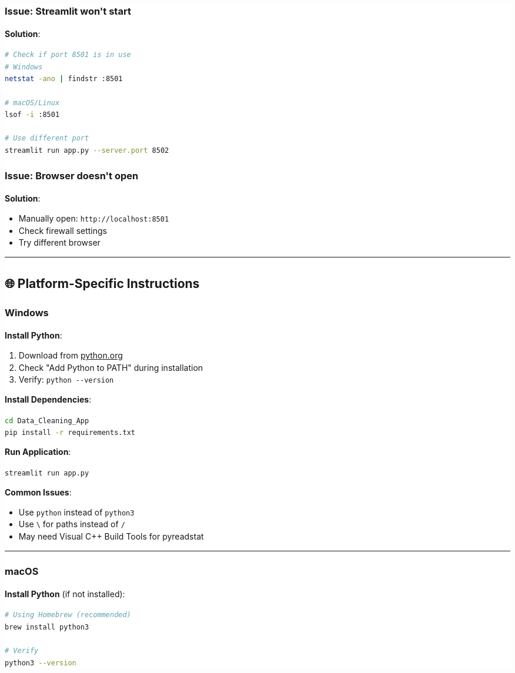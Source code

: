 ### Issue: Streamlit won't start
**Solution**:
```bash
# Check if port 8501 is in use
# Windows
netstat -ano | findstr :8501

# macOS/Linux
lsof -i :8501

# Use different port
streamlit run app.py --server.port 8502
```

### Issue: Browser doesn't open
**Solution**:
- Manually open: `http://localhost:8501`
- Check firewall settings
- Try different browser

---

## 🌐 Platform-Specific Instructions

### Windows

**Install Python**:
1. Download from [python.org](https://www.python.org/downloads/)
2. Check "Add Python to PATH" during installation
3. Verify: `python --version`

**Install Dependencies**:
```bash
cd Data_Cleaning_App
pip install -r requirements.txt
```

**Run Application**:
```bash
streamlit run app.py
```

**Common Issues**:
- Use `python` instead of `python3`
- Use `\` for paths instead of `/`
- May need Visual C++ Build Tools for pyreadstat

---

### macOS

**Install Python** (if not installed):
```bash
# Using Homebrew (recommended)
brew install python3

# Verify
python3 --version
```
